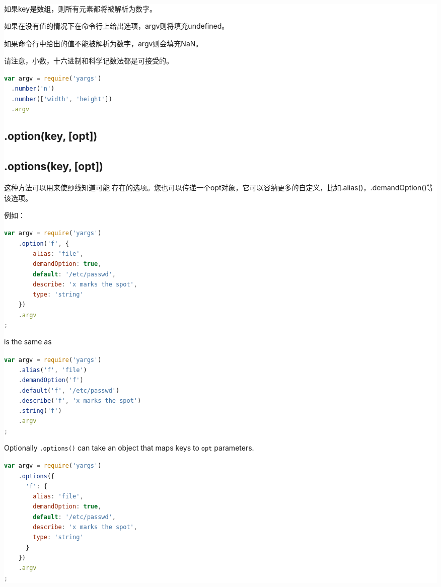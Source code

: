 如果key是数组，则所有元素都将被解析为数字。

如果在没有值的情况下在命令行上给出选项，argv则将填充undefined。

如果命令行中给出的值不能被解析为数字，argv则会填充NaN。

请注意，小数，十六进制和科学记数法都是可接受的。
```js
var argv = require('yargs')
  .number('n')
  .number(['width', 'height'])
  .argv
```

.option(key, [opt])
-----------------
.options(key, [opt])
------------------

这种方法可以用来使纱线知道可能 存在的选项。您也可以传递一个opt对象，它可以容纳更多的自定义，比如.alias()，.demandOption()等该选项。

例如：

````javascript
var argv = require('yargs')
    .option('f', {
        alias: 'file',
        demandOption: true,
        default: '/etc/passwd',
        describe: 'x marks the spot',
        type: 'string'
    })
    .argv
;
````

is the same as

````javascript
var argv = require('yargs')
    .alias('f', 'file')
    .demandOption('f')
    .default('f', '/etc/passwd')
    .describe('f', 'x marks the spot')
    .string('f')
    .argv
;
````

Optionally `.options()` can take an object that maps keys to `opt` parameters.

````javascript
var argv = require('yargs')
    .options({
      'f': {
        alias: 'file',
        demandOption: true,
        default: '/etc/passwd',
        describe: 'x marks the spot',
        type: 'string'
      }
    })
    .argv
;
````
